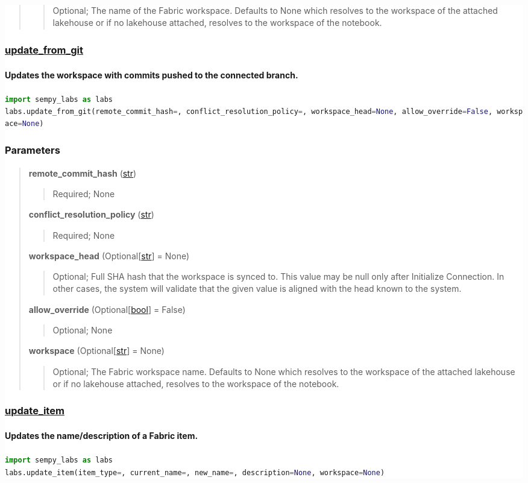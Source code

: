 >
>> Optional; The name of the Fabric workspace.
Defaults to None which resolves to the workspace of the attached lakehouse
or if no lakehouse attached, resolves to the workspace of the notebook.
>
### [update_from_git](https://semantic-link-labs.readthedocs.io/en/stable/sempy_labs.html#sempy_labs.update_from_git)
#### Updates the workspace with commits pushed to the connected branch.

```python
import sempy_labs as labs
labs.update_from_git(remote_commit_hash=, conflict_resolution_policy=, workspace_head=None, allow_override=False, workspace=None)
```

### Parameters
> **remote_commit_hash** ([str](https://docs.python.org/3/library/stdtypes.html#str))
>
>> Required; None
>
> **conflict_resolution_policy** ([str](https://docs.python.org/3/library/stdtypes.html#str))
>
>> Required; None
>
> **workspace_head** (Optional[[str](https://docs.python.org/3/library/stdtypes.html#str)] = None)
>
>> Optional; Full SHA hash that the workspace is synced to. This value may be null only after Initialize Connection.
In other cases, the system will validate that the given value is aligned with the head known to the system.
>
> **allow_override** (Optional[[bool](https://docs.python.org/3/library/stdtypes.html#bool)] = False)
>
>> Optional; None
>
> **workspace** (Optional[[str](https://docs.python.org/3/library/stdtypes.html#str)] = None)
>
>> Optional; The Fabric workspace name.
Defaults to None which resolves to the workspace of the attached lakehouse
or if no lakehouse attached, resolves to the workspace of the notebook.
>
### [update_item](https://semantic-link-labs.readthedocs.io/en/stable/sempy_labs.html#sempy_labs.update_item)
#### Updates the name/description of a Fabric item.

```python
import sempy_labs as labs
labs.update_item(item_type=, current_name=, new_name=, description=None, workspace=None)
```

